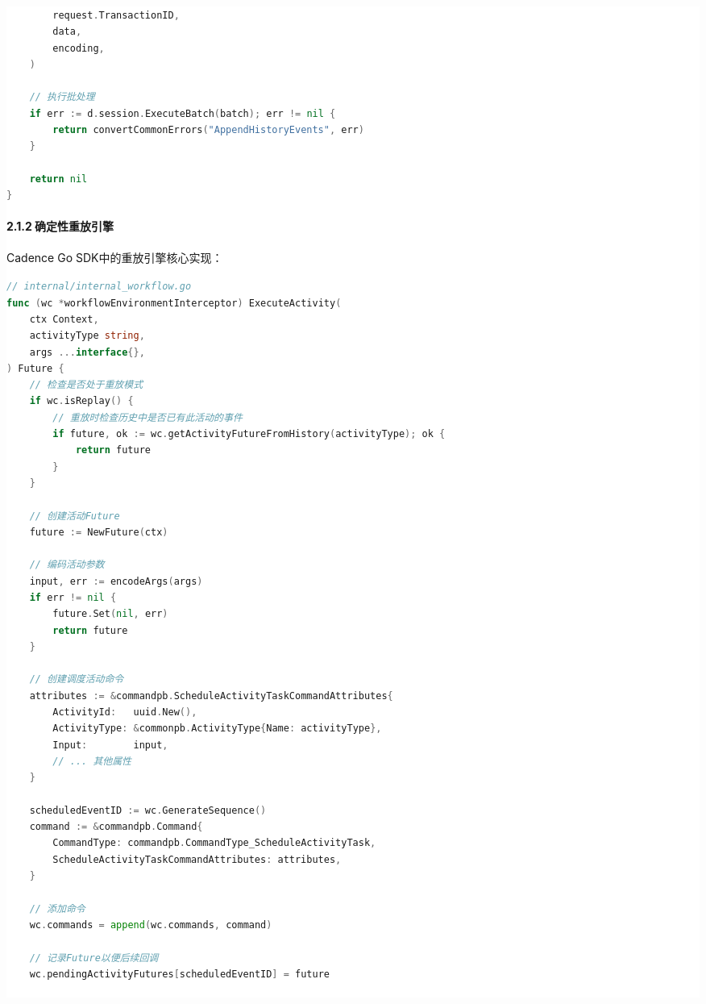 ```go
        request.TransactionID,
        data,
        encoding,
    )
    
    // 执行批处理
    if err := d.session.ExecuteBatch(batch); err != nil {
        return convertCommonErrors("AppendHistoryEvents", err)
    }
    
    return nil
}

```

#### 2.1.2 确定性重放引擎

Cadence Go SDK中的重放引擎核心实现：

```go
// internal/internal_workflow.go
func (wc *workflowEnvironmentInterceptor) ExecuteActivity(
    ctx Context,
    activityType string,
    args ...interface{},
) Future {
    // 检查是否处于重放模式
    if wc.isReplay() {
        // 重放时检查历史中是否已有此活动的事件
        if future, ok := wc.getActivityFutureFromHistory(activityType); ok {
            return future
        }
    }
    
    // 创建活动Future
    future := NewFuture(ctx)
    
    // 编码活动参数
    input, err := encodeArgs(args)
    if err != nil {
        future.Set(nil, err)
        return future
    }
    
    // 创建调度活动命令
    attributes := &commandpb.ScheduleActivityTaskCommandAttributes{
        ActivityId:   uuid.New(),
        ActivityType: &commonpb.ActivityType{Name: activityType},
        Input:        input,
        // ... 其他属性
    }
    
    scheduledEventID := wc.GenerateSequence()
    command := &commandpb.Command{
        CommandType: commandpb.CommandType_ScheduleActivityTask,
        ScheduleActivityTaskCommandAttributes: attributes,
    }
    
    // 添加命令
    wc.commands = append(wc.commands, command)
    
    // 记录Future以便后续回调
    wc.pendingActivityFutures[scheduledEventID] = future
    
```